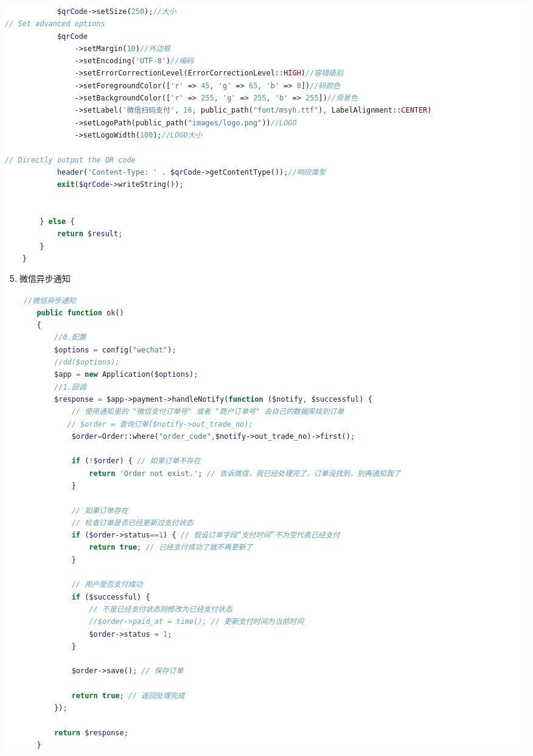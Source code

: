    ```php
               $qrCode->setSize(250);//大小
   // Set advanced options
               $qrCode
                   ->setMargin(10)//外边框
                   ->setEncoding('UTF-8')//编码
                   ->setErrorCorrectionLevel(ErrorCorrectionLevel::HIGH)//容错级别
                   ->setForegroundColor(['r' => 45, 'g' => 65, 'b' => 0])//码颜色
                   ->setBackgroundColor(['r' => 255, 'g' => 255, 'b' => 255])//背景色
                   ->setLabel('微信扫码支付', 16, public_path("font/msyh.ttf"), LabelAlignment::CENTER)
                   ->setLogoPath(public_path("images/logo.png"))//LOGO
                   ->setLogoWidth(100);//LOGO大小
   
   // Directly output the QR code
               header('Content-Type: ' . $qrCode->getContentType());//响应类型
               exit($qrCode->writeString());
   
   
           } else {
               return $result;
           }
       }
   ```

5. 微信异步通知

   ```php
    //微信异步通知
       public function ok()
       {
           //0.配置
           $options = config("wechat");
           //dd($options);
           $app = new Application($options);
           //1.回调
           $response = $app->payment->handleNotify(function ($notify, $successful) {
               // 使用通知里的 "微信支付订单号" 或者 "商户订单号" 去自己的数据库找到订单
              // $order = 查询订单($notify->out_trade_no);
               $order=Order::where("order_code",$notify->out_trade_no)->first();
   
               if (!$order) { // 如果订单不存在
                   return 'Order not exist.'; // 告诉微信，我已经处理完了，订单没找到，别再通知我了
               }
   
               // 如果订单存在
               // 检查订单是否已经更新过支付状态
               if ($order->status==1) { // 假设订单字段“支付时间”不为空代表已经支付
                   return true; // 已经支付成功了就不再更新了
               }
   
               // 用户是否支付成功
               if ($successful) {
                   // 不是已经支付状态则修改为已经支付状态
                   //$order->paid_at = time(); // 更新支付时间为当前时间
                   $order->status = 1;
               }
   
               $order->save(); // 保存订单
   
               return true; // 返回处理完成
           });
   
           return $response;
       }
   ```
